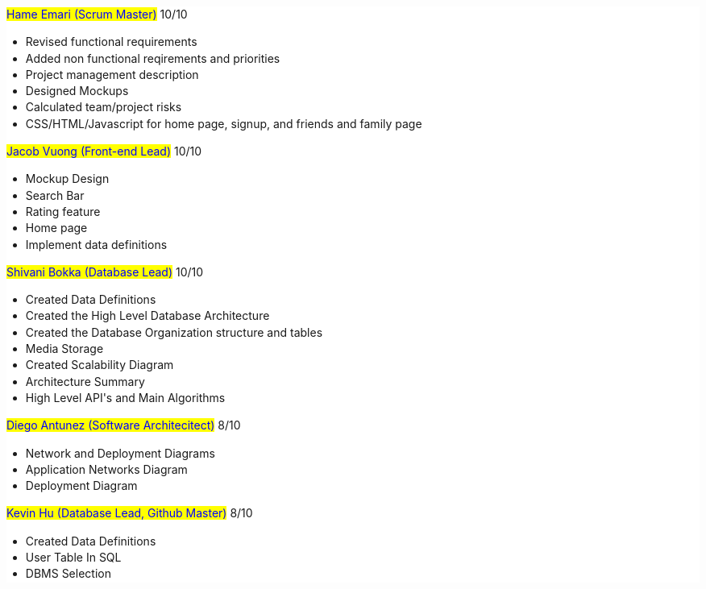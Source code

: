 <mark style="color:blue;">Hame Emari (Scrum Master)</mark> 10/10

- Revised functional requirements
- Added non functional reqirements and priorities
- Project management description
- Designed Mockups
- Calculated team/project risks
- CSS/HTML/Javascript for home page, signup, and friends and family page

<mark style="color:blue;">Jacob Vuong (Front-end Lead)</mark> 10/10

- Mockup Design
- Search Bar
- Rating feature
- Home page
- Implement data definitions

<mark style="color:blue;">Shivani Bokka (Database Lead)</mark> 10/10

- Created Data Definitions
- Created the High Level Database Architecture
- Created the Database Organization structure and tables
- Media Storage
- Created Scalability Diagram
- Architecture Summary
- High Level API's and Main Algorithms

<mark style="color:blue;">Diego Antunez (Software Architecitect)</mark> <mark style="color:blue;"></mark> 8/10

- Network and Deployment Diagrams
- Application Networks Diagram
- Deployment Diagram

<mark style="color:blue;">Kevin Hu (Database Lead, Github Master)</mark> 8/10

- Created Data Definitions
- User Table In SQL
- DBMS Selection
